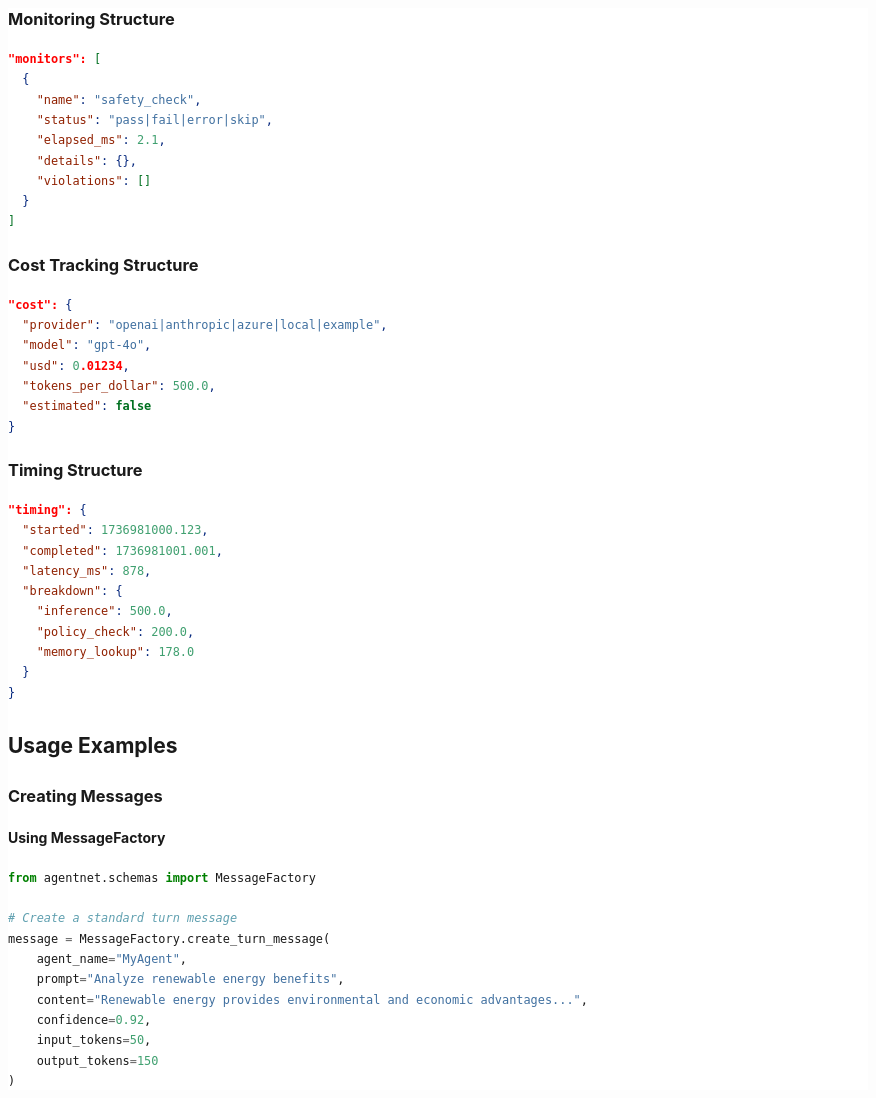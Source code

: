 ### Monitoring Structure

```json
"monitors": [
  {
    "name": "safety_check",
    "status": "pass|fail|error|skip",
    "elapsed_ms": 2.1,
    "details": {},
    "violations": []
  }
]
```

### Cost Tracking Structure

```json
"cost": {
  "provider": "openai|anthropic|azure|local|example",
  "model": "gpt-4o",
  "usd": 0.01234,
  "tokens_per_dollar": 500.0,
  "estimated": false
}
```

### Timing Structure

```json
"timing": {
  "started": 1736981000.123,
  "completed": 1736981001.001,
  "latency_ms": 878,
  "breakdown": {
    "inference": 500.0,
    "policy_check": 200.0,
    "memory_lookup": 178.0
  }
}
```

## Usage Examples

### Creating Messages

#### Using MessageFactory

```python
from agentnet.schemas import MessageFactory

# Create a standard turn message
message = MessageFactory.create_turn_message(
    agent_name="MyAgent",
    prompt="Analyze renewable energy benefits",
    content="Renewable energy provides environmental and economic advantages...",
    confidence=0.92,
    input_tokens=50,
    output_tokens=150
)
```
